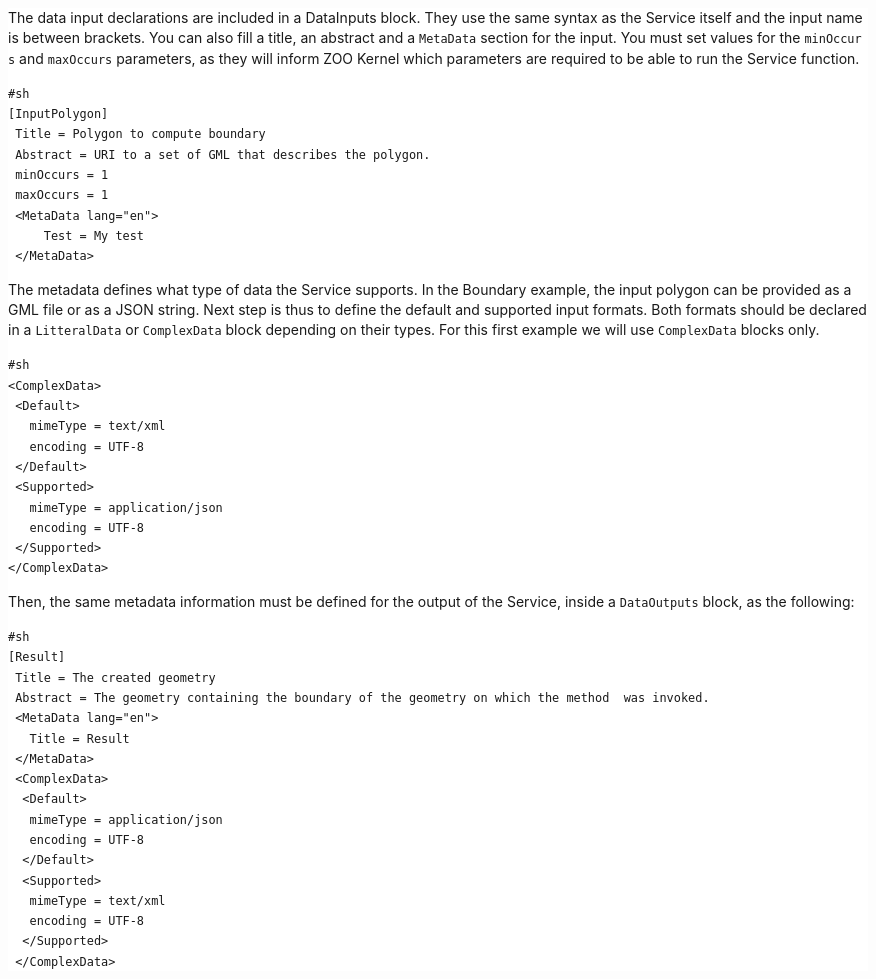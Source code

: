 The data input declarations are included in a DataInputs block. They use
the same syntax as the Service itself and the input name is between
brackets. You can also fill a title, an abstract and a `MetaData`
section for the input. You must set values for the `minOccurs` and
`maxOccurs` parameters, as they will inform ZOO Kernel which parameters
are required to be able to run the Service function.

    #sh
    [InputPolygon]
     Title = Polygon to compute boundary
     Abstract = URI to a set of GML that describes the polygon.
     minOccurs = 1
     maxOccurs = 1
     <MetaData lang="en">
         Test = My test
     </MetaData>

The metadata defines what type of data the Service supports. In the
Boundary example, the input polygon can be provided as a GML file or as
a JSON string. Next step is thus to define the default and supported
input formats. Both formats should be declared in a `LitteralData` or
`ComplexData` block depending on their types. For this first example we
will use `ComplexData` blocks only.

    #sh
    <ComplexData>
     <Default>
       mimeType = text/xml
       encoding = UTF-8
     </Default>
     <Supported>
       mimeType = application/json
       encoding = UTF-8
     </Supported>
    </ComplexData>

Then, the same metadata information must be defined for the output of
the Service, inside a `DataOutputs` block, as the following:

    #sh
    [Result]
     Title = The created geometry
     Abstract = The geometry containing the boundary of the geometry on which the method  was invoked.
     <MetaData lang="en">
       Title = Result
     </MetaData>
     <ComplexData>
      <Default>
       mimeType = application/json
       encoding = UTF-8
      </Default>
      <Supported>
       mimeType = text/xml
       encoding = UTF-8
      </Supported>
     </ComplexData>
